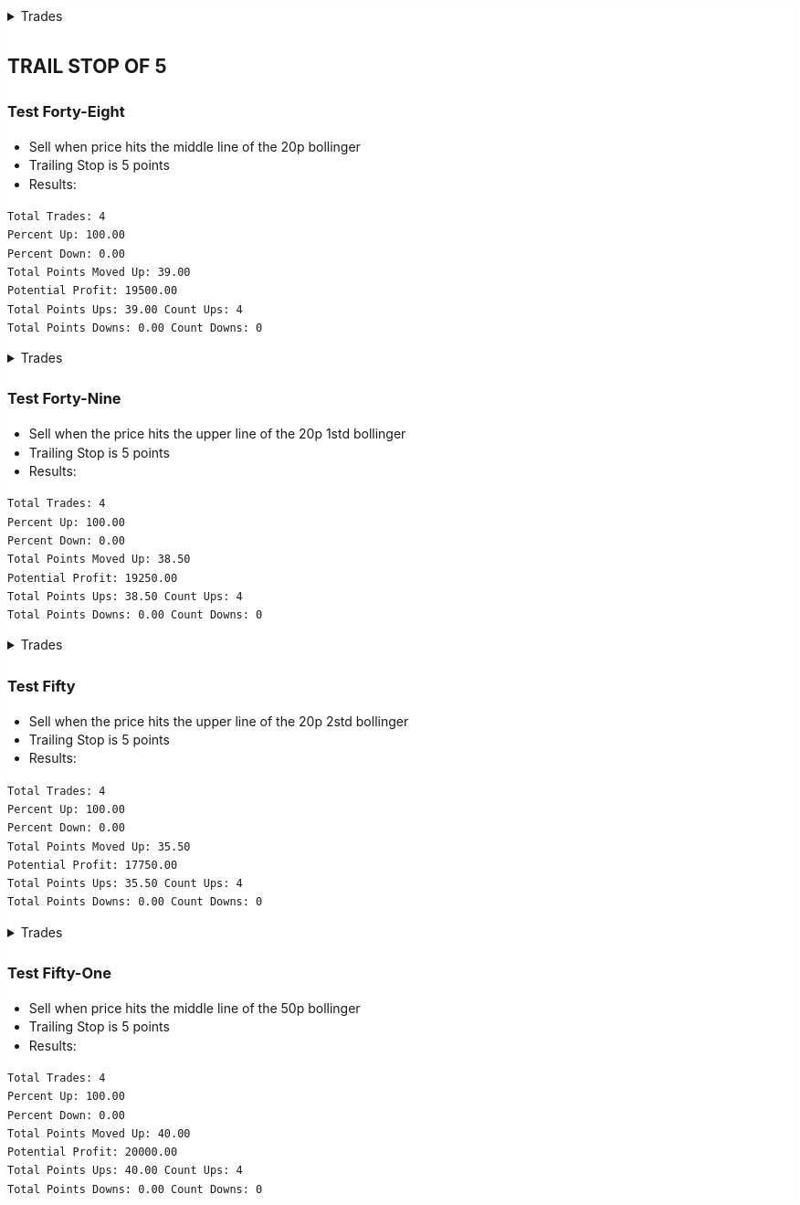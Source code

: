 <details><summary>Trades</summary></details>

## TRAIL STOP OF 5

### Test Forty-Eight
* Sell when price hits the middle line of the 20p bollinger
* Trailing Stop is 5 points
* Results:
```
Total Trades: 4
Percent Up: 100.00
Percent Down: 0.00
Total Points Moved Up: 39.00
Potential Profit: 19500.00
Total Points Ups: 39.00 Count Ups: 4
Total Points Downs: 0.00 Count Downs: 0
```

<details><summary>Trades</summary></details>

### Test Forty-Nine
* Sell when the price hits the upper line of the 20p 1std bollinger
* Trailing Stop is 5 points
* Results:
```
Total Trades: 4
Percent Up: 100.00
Percent Down: 0.00
Total Points Moved Up: 38.50
Potential Profit: 19250.00
Total Points Ups: 38.50 Count Ups: 4
Total Points Downs: 0.00 Count Downs: 0
```

<details><summary>Trades</summary></details>

### Test Fifty
* Sell when the price hits the upper line of the 20p 2std bollinger
* Trailing Stop is 5 points
* Results:
```
Total Trades: 4
Percent Up: 100.00
Percent Down: 0.00
Total Points Moved Up: 35.50
Potential Profit: 17750.00
Total Points Ups: 35.50 Count Ups: 4
Total Points Downs: 0.00 Count Downs: 0
```

<details><summary>Trades</summary></details>

### Test Fifty-One
* Sell when price hits the middle line of the 50p bollinger
* Trailing Stop is 5 points
* Results:
```
Total Trades: 4
Percent Up: 100.00
Percent Down: 0.00
Total Points Moved Up: 40.00
Potential Profit: 20000.00
Total Points Ups: 40.00 Count Ups: 4
Total Points Downs: 0.00 Count Downs: 0
```